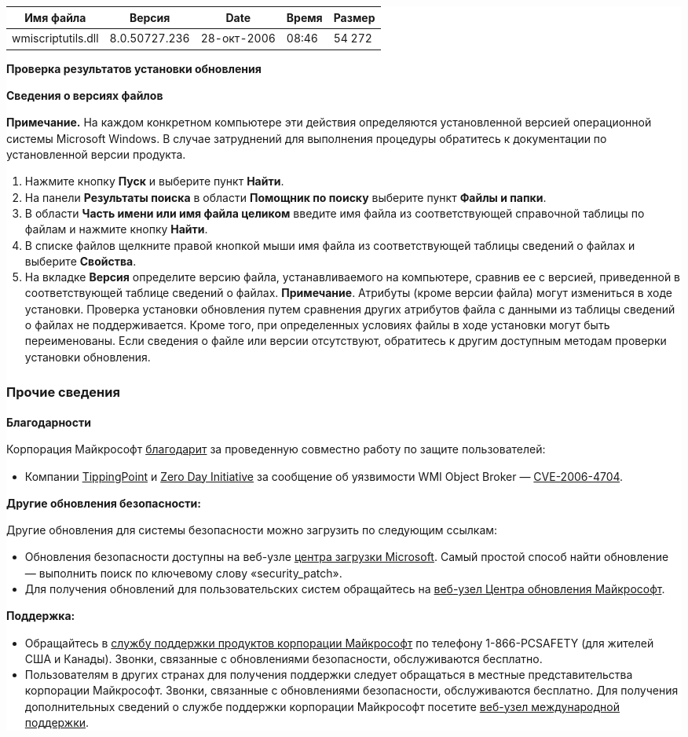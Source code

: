 | Имя файла          | Версия        | Date        | Время | Размер |
|--------------------|---------------|-------------|-------|--------|
| wmiscriptutils.dll | 8.0.50727.236 | 28-окт-2006 | 08:46 | 54 272 |

**Проверка результатов установки обновления**

**Сведения о версиях файлов**

**Примечание.** На каждом конкретном компьютере эти действия определяются установленной версией операционной системы Microsoft Windows. В случае затруднений для выполнения процедуры обратитесь к документации по установленной версии продукта.

1.  Нажмите кнопку **Пуск** и выберите пункт **Найти**.
2.  На панели **Результаты поиска** в области **Помощник по поиску** выберите пункт **Файлы и папки**.
3.  В области **Часть имени или имя файла целиком** введите имя файла из соответствующей справочной таблицы по файлам и нажмите кнопку **Найти**.
4.  В списке файлов щелкните правой кнопкой мыши имя файла из соответствующей таблицы сведений о файлах и выберите **Свойства**.
5.  На вкладке **Версия** определите версию файла, устанавливаемого на компьютере, сравнив ее с версией, приведенной в соответствующей таблице сведений о файлах.
    **Примечание**. Атрибуты (кроме версии файла) могут измениться в ходе установки. Проверка установки обновления путем сравнения других атрибутов файла с данными из таблицы сведений о файлах не поддерживается. Кроме того, при определенных условиях файлы в ходе установки могут быть переименованы. Если сведения о файле или версии отсутствуют, обратитесь к другим доступным методам проверки установки обновления.

### Прочие сведения

**Благодарности**

Корпорация Майкрософт [благодарит](http://go.microsoft.com/fwlink/?linkid=21127) за проведенную совместно работу по защите пользователей:

-   Компании [TippingPoint](http://www.tippingpoint.com/) и [Zero Day Initiative](http://www.zerodayinitiative.com/) за сообщение об уязвимости WMI Object Broker — [CVE-2006-4704](http://www.cve.mitre.org/cgi-bin/cvename.cgi?name=cve-2006-4704).

**Другие обновления безопасности:**

Другие обновления для системы безопасности можно загрузить по следующим ссылкам:

-   Обновления безопасности доступны на веб-узле [центра загрузки Microsoft](http://go.microsoft.com/fwlink/?linkid=21129). Самый простой способ найти обновление — выполнить поиск по ключевому слову «security\_patch».
-   Для получения обновлений для пользовательских систем обращайтесь на [веб-узел Центра обновления Майкрософт](http://go.microsoft.com/fwlink/?linkid=40747).

**Поддержка:**

-   Обращайтесь в [службу поддержки продуктов корпорации Майкрософт](http://go.microsoft.com/fwlink/?linkid=21131) по телефону 1-866-PCSAFETY (для жителей США и Канады). Звонки, связанные с обновлениями безопасности, обслуживаются бесплатно.
-   Пользователям в других странах для получения поддержки следует обращаться в местные представительства корпорации Майкрософт. Звонки, связанные с обновлениями безопасности, обслуживаются бесплатно. Для получения дополнительных сведений о службе поддержки корпорации Майкрософт посетите [веб-узел международной поддержки](http://go.microsoft.com/fwlink/?linkid=21155).
